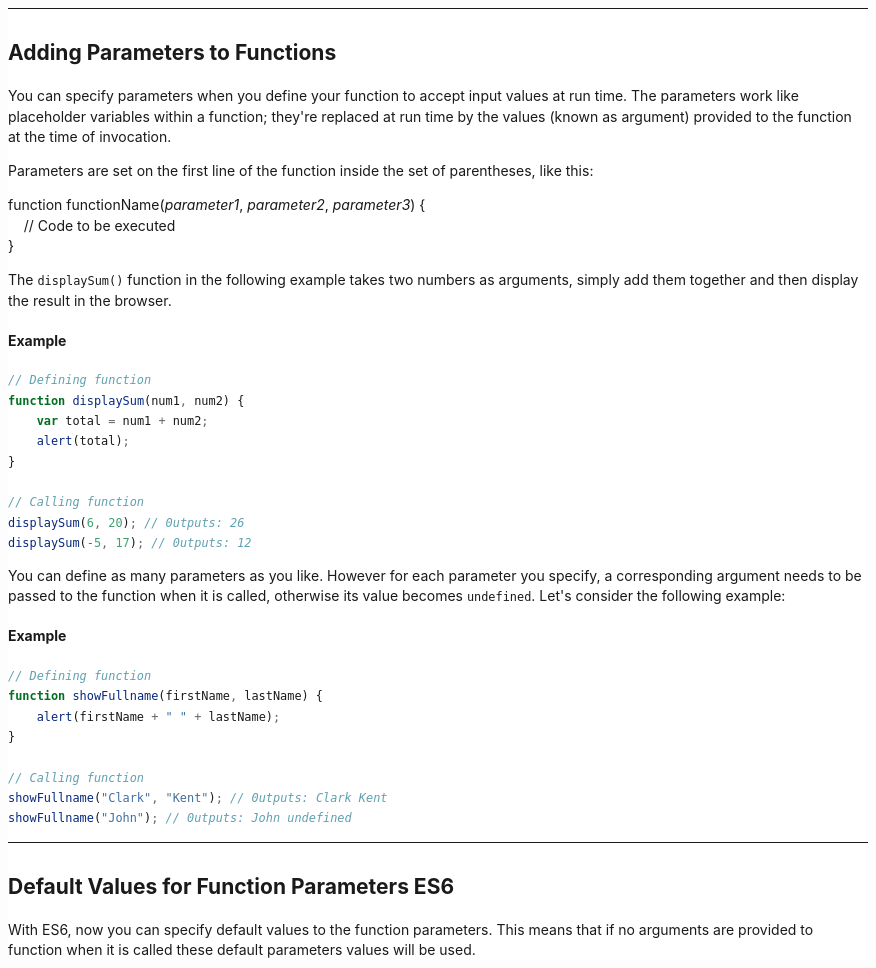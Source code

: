 * * *

## Adding Parameters to Functions

You can specify parameters when you define your function to accept input values at run time. The parameters work like placeholder variables within a function; they're replaced at run time by the values (known as argument) provided to the function at the time of invocation.

Parameters are set on the first line of the function inside the set of parentheses, like this:

function functionName(_parameter1_, _parameter2_, _parameter3_) {  
    // Code to be executed  
}

The `displaySum()` function in the following example takes two numbers as arguments, simply add them together and then display the result in the browser.

#### Example

```javascript
// Defining function
function displaySum(num1, num2) {
    var total = num1 + num2;
    alert(total);
}
 
// Calling function
displaySum(6, 20); // 0utputs: 26
displaySum(-5, 17); // 0utputs: 12
```

You can define as many parameters as you like. However for each parameter you specify, a corresponding argument needs to be passed to the function when it is called, otherwise its value becomes `undefined`. Let's consider the following example:

#### Example

```javascript
// Defining function
function showFullname(firstName, lastName) {
    alert(firstName + " " + lastName);
}
 
// Calling function
showFullname("Clark", "Kent"); // 0utputs: Clark Kent
showFullname("John"); // 0utputs: John undefined
```

* * *

## Default Values for Function Parameters ES6

With ES6, now you can specify default values to the function parameters. This means that if no arguments are provided to function when it is called these default parameters values will be used.
